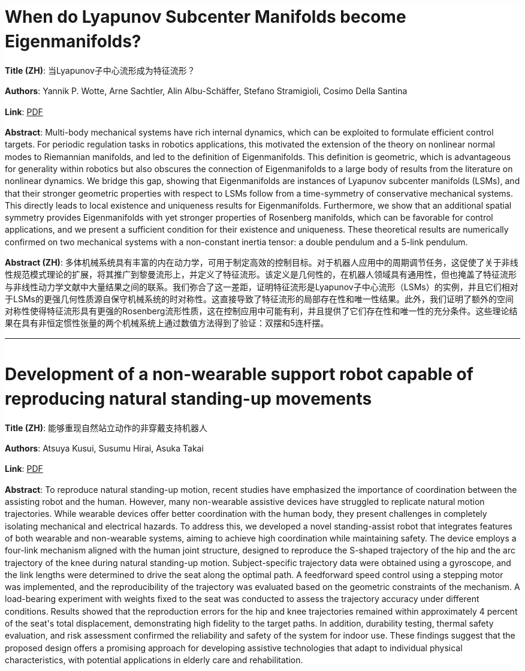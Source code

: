# When do Lyapunov Subcenter Manifolds become Eigenmanifolds? 

**Title (ZH)**: 当Lyapunov子中心流形成为特征流形？ 

**Authors**: Yannik P. Wotte, Arne Sachtler, Alin Albu-Schäffer, Stefano Stramigioli, Cosimo Della Santina  

**Link**: [PDF](https://arxiv.org/pdf/2505.13064)  

**Abstract**: Multi-body mechanical systems have rich internal dynamics, which can be exploited to formulate efficient control targets. For periodic regulation tasks in robotics applications, this motivated the extension of the theory on nonlinear normal modes to Riemannian manifolds, and led to the definition of Eigenmanifolds. This definition is geometric, which is advantageous for generality within robotics but also obscures the connection of Eigenmanifolds to a large body of results from the literature on nonlinear dynamics. We bridge this gap, showing that Eigenmanifolds are instances of Lyapunov subcenter manifolds (LSMs), and that their stronger geometric properties with respect to LSMs follow from a time-symmetry of conservative mechanical systems. This directly leads to local existence and uniqueness results for Eigenmanifolds. Furthermore, we show that an additional spatial symmetry provides Eigenmanifolds with yet stronger properties of Rosenberg manifolds, which can be favorable for control applications, and we present a sufficient condition for their existence and uniqueness. These theoretical results are numerically confirmed on two mechanical systems with a non-constant inertia tensor: a double pendulum and a 5-link pendulum. 

**Abstract (ZH)**: 多体机械系统具有丰富的内在动力学，可用于制定高效的控制目标。对于机器人应用中的周期调节任务，这促使了关于非线性规范模式理论的扩展，将其推广到黎曼流形上，并定义了特征流形。该定义是几何性的，在机器人领域具有通用性，但也掩盖了特征流形与非线性动力学文献中大量结果之间的联系。我们弥合了这一差距，证明特征流形是Lyapunov子中心流形（LSMs）的实例，并且它们相对于LSMs的更强几何性质源自保守机械系统的时对称性。这直接导致了特征流形的局部存在性和唯一性结果。此外，我们证明了额外的空间对称性使得特征流形具有更强的Rosenberg流形性质，这在控制应用中可能有利，并且提供了它们存在性和唯一性的充分条件。这些理论结果在具有非恒定惯性张量的两个机械系统上通过数值方法得到了验证：双摆和5连杆摆。 

---
# Development of a non-wearable support robot capable of reproducing natural standing-up movements 

**Title (ZH)**: 能够重现自然站立动作的非穿戴支持机器人 

**Authors**: Atsuya Kusui, Susumu Hirai, Asuka Takai  

**Link**: [PDF](https://arxiv.org/pdf/2505.12525)  

**Abstract**: To reproduce natural standing-up motion, recent studies have emphasized the importance of coordination between the assisting robot and the human. However, many non-wearable assistive devices have struggled to replicate natural motion trajectories. While wearable devices offer better coordination with the human body, they present challenges in completely isolating mechanical and electrical hazards. To address this, we developed a novel standing-assist robot that integrates features of both wearable and non-wearable systems, aiming to achieve high coordination while maintaining safety. The device employs a four-link mechanism aligned with the human joint structure, designed to reproduce the S-shaped trajectory of the hip and the arc trajectory of the knee during natural standing-up motion. Subject-specific trajectory data were obtained using a gyroscope, and the link lengths were determined to drive the seat along the optimal path. A feedforward speed control using a stepping motor was implemented, and the reproducibility of the trajectory was evaluated based on the geometric constraints of the mechanism. A load-bearing experiment with weights fixed to the seat was conducted to assess the trajectory accuracy under different conditions. Results showed that the reproduction errors for the hip and knee trajectories remained within approximately 4 percent of the seat's total displacement, demonstrating high fidelity to the target paths. In addition, durability testing, thermal safety evaluation, and risk assessment confirmed the reliability and safety of the system for indoor use. These findings suggest that the proposed design offers a promising approach for developing assistive technologies that adapt to individual physical characteristics, with potential applications in elderly care and rehabilitation. 
